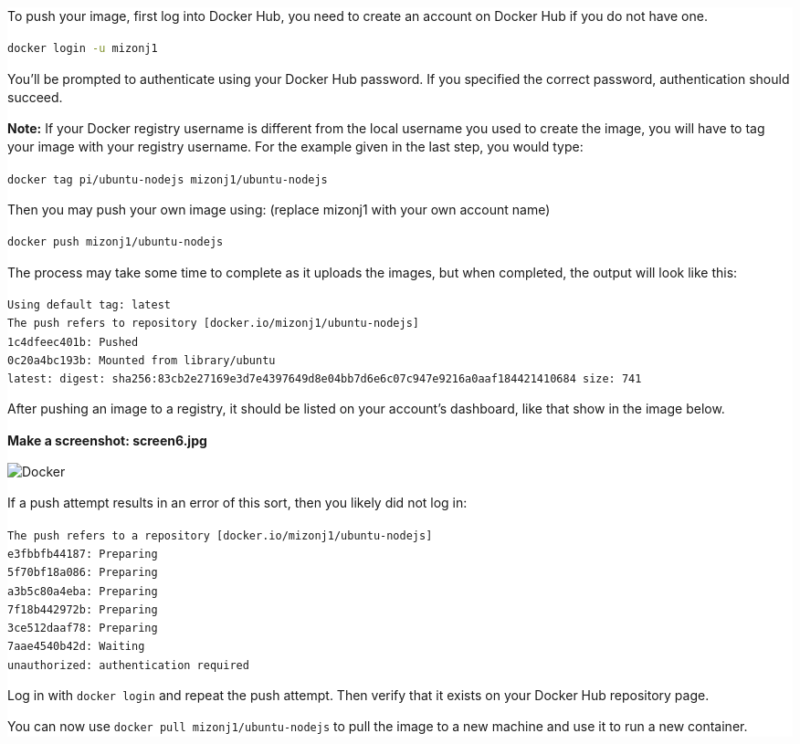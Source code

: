 To push your image, first log into Docker Hub, you need to create an account on Docker Hub if you do not have one.

```bash
docker login -u mizonj1
```

You’ll be prompted to authenticate using your Docker Hub password. If you specified the correct password, authentication should succeed.

**Note:** If your Docker registry username is different from the local username you used to create the image, you will have to tag your image with your registry username. For the example given in the last step, you would type:

```bash
docker tag pi/ubuntu-nodejs mizonj1/ubuntu-nodejs
```

Then you may push your own image using: (replace mizonj1 with your own account name)

```bash
docker push mizonj1/ubuntu-nodejs
```

The process may take some time to complete as it uploads the images, but when completed, the output will look like this:

```
Using default tag: latest
The push refers to repository [docker.io/mizonj1/ubuntu-nodejs]
1c4dfeec401b: Pushed 
0c20a4bc193b: Mounted from library/ubuntu 
latest: digest: sha256:83cb2e27169e3d7e4397649d8e04bb7d6e6c07c947e9216a0aaf184421410684 size: 741
```

After pushing an image to a registry, it should be listed on your account’s dashboard, like that show in the image below.

**Make a screenshot: screen6.jpg**

![Docker](/Users/jeromemizon/Documents/8254/22W/Docker.jpg)

If a push attempt results in an error of this sort, then you likely did not log in:

```
The push refers to a repository [docker.io/mizonj1/ubuntu-nodejs]
e3fbbfb44187: Preparing
5f70bf18a086: Preparing
a3b5c80a4eba: Preparing
7f18b442972b: Preparing
3ce512daaf78: Preparing
7aae4540b42d: Waiting
unauthorized: authentication required
```

Log in with `docker login` and repeat the push attempt. Then verify that it exists on your Docker Hub repository page.

You can now use `docker pull mizonj1/ubuntu-nodejs` to pull the image to a new machine and use it to run a new container.
